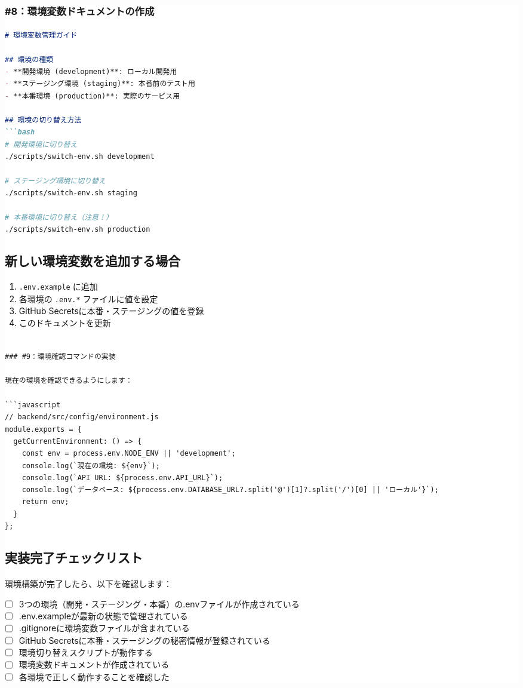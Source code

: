 ### #8：環境変数ドキュメントの作成

```markdown
# 環境変数管理ガイド

## 環境の種類
- **開発環境 (development)**: ローカル開発用
- **ステージング環境 (staging)**: 本番前のテスト用
- **本番環境 (production)**: 実際のサービス用

## 環境の切り替え方法
```bash
# 開発環境に切り替え
./scripts/switch-env.sh development

# ステージング環境に切り替え
./scripts/switch-env.sh staging

# 本番環境に切り替え（注意！）
./scripts/switch-env.sh production
```

## 新しい環境変数を追加する場合
1. `.env.example` に追加
2. 各環境の `.env.*` ファイルに値を設定
3. GitHub Secretsに本番・ステージングの値を登録
4. このドキュメントを更新
```

### #9：環境確認コマンドの実装

現在の環境を確認できるようにします：

```javascript
// backend/src/config/environment.js
module.exports = {
  getCurrentEnvironment: () => {
    const env = process.env.NODE_ENV || 'development';
    console.log(`現在の環境: ${env}`);
    console.log(`API URL: ${process.env.API_URL}`);
    console.log(`データベース: ${process.env.DATABASE_URL?.split('@')[1]?.split('/')[0] || 'ローカル'}`);
    return env;
  }
};
```

## 実装完了チェックリスト

環境構築が完了したら、以下を確認します：

- [ ] 3つの環境（開発・ステージング・本番）の.envファイルが作成されている
- [ ] .env.exampleが最新の状態で管理されている
- [ ] .gitignoreに環境変数ファイルが含まれている
- [ ] GitHub Secretsに本番・ステージングの秘密情報が登録されている
- [ ] 環境切り替えスクリプトが動作する
- [ ] 環境変数ドキュメントが作成されている
- [ ] 各環境で正しく動作することを確認した
